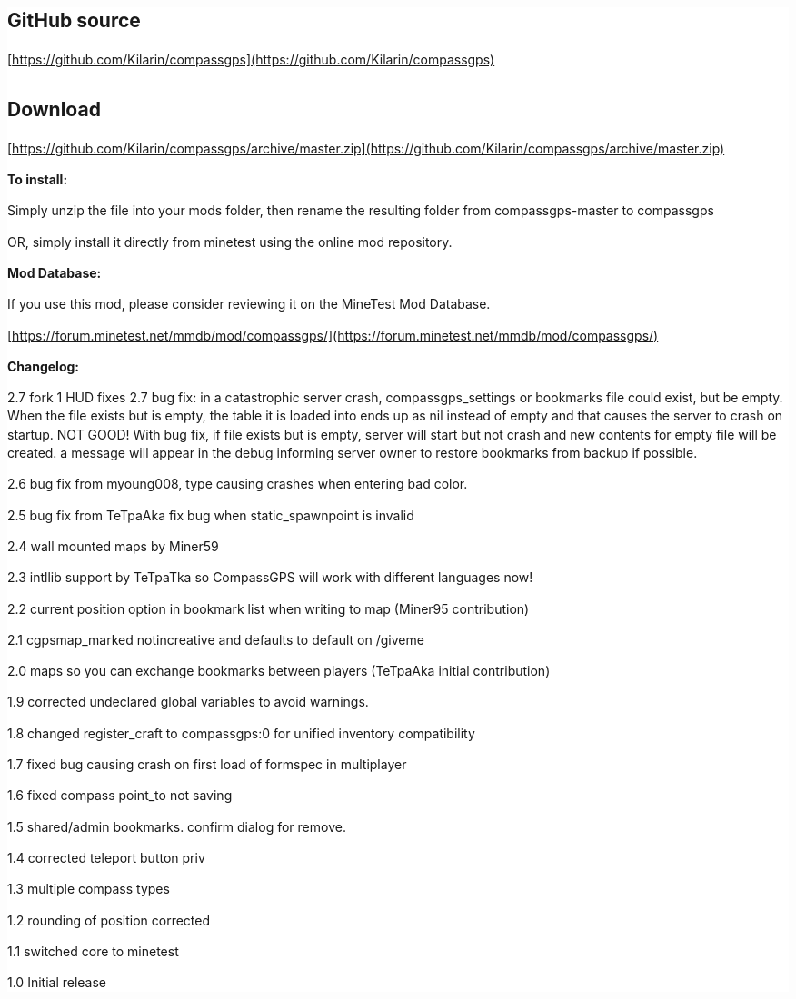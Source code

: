 ## GitHub source
[https://github.com/Kilarin/compassgps](https://github.com/Kilarin/compassgps)

## Download
[https://github.com/Kilarin/compassgps/archive/master.zip](https://github.com/Kilarin/compassgps/archive/master.zip)

**To install:**<p>
Simply unzip the file into your mods folder, then rename the resulting folder from compassgps-master to compassgps<p>
OR, simply install it directly from minetest using the online mod repository.

**Mod Database:**<p>
If you use this mod, please consider reviewing it on the MineTest Mod Database.<p>
[https://forum.minetest.net/mmdb/mod/compassgps/](https://forum.minetest.net/mmdb/mod/compassgps/)

**Changelog:**<p>
2.7 fork 1 HUD fixes
2.7 bug fix: in a catastrophic server crash, compassgps_settings or bookmarks file could exist, but be empty.  When the file exists but is empty, the table it is loaded into ends up as nil instead of empty and that causes the server to crash on startup.  NOT GOOD!  With bug fix, if file exists but is empty, server will start but not crash and new contents for empty file will be created.  a message will appear in the debug informing server owner to restore bookmarks from backup if possible.<p>
2.6 bug fix from myoung008, type causing crashes when entering bad color.<p>
2.5 bug fix from TeTpaAka fix bug when static_spawnpoint is invalid<p>
2.4 wall mounted maps by Miner59<p>
2.3 intllib support by TeTpaTka so CompassGPS will work with different languages now!<p>
2.2 current position option in bookmark list when writing to map (Miner95 contribution)<p>
2.1 cgpsmap_marked notincreative and defaults to default on /giveme<p>
2.0 maps so you can exchange bookmarks between players (TeTpaAka initial contribution)<p>
1.9 corrected undeclared global variables to avoid warnings.<p>
1.8 changed register_craft to compassgps:0 for unified inventory compatibility<p>
1.7 fixed bug causing crash on first load of formspec in multiplayer<p>
1.6 fixed compass point_to not saving<p>
1.5 shared/admin bookmarks.  confirm dialog for remove.<p>
1.4 corrected teleport button priv<p>
1.3 multiple compass types<p>
1.2 rounding of position corrected<p>
1.1 switched core to minetest<p>
1.0 Initial release<p>
